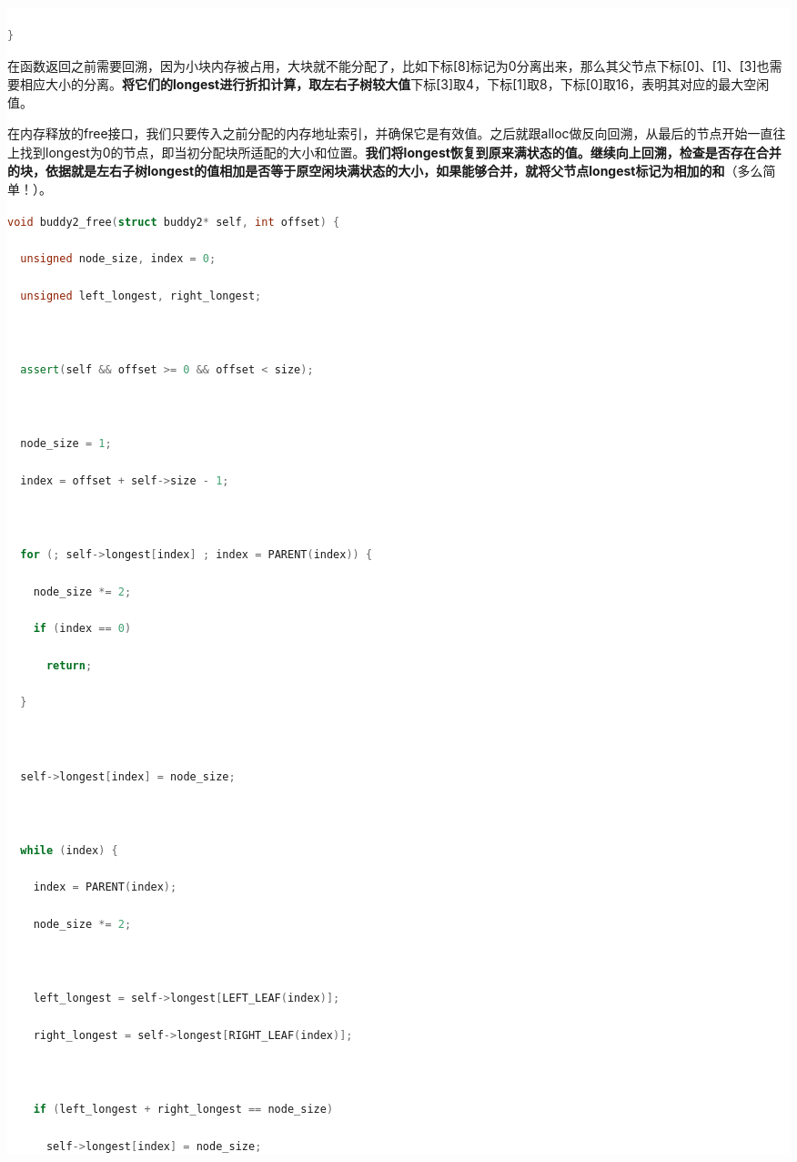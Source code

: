 ```c++

} 
```

在函数返回之前需要回溯，因为小块内存被占用，大块就不能分配了，比如下标[8]标记为0分离出来，那么其父节点下标[0]、[1]、[3]也需要相应大小的分离。**将它们的longest进行折扣计算，取左右子树较大值**下标[3]取4，下标[1]取8，下标[0]取16，表明其对应的最大空闲值。

在内存释放的free接口，我们只要传入之前分配的内存地址索引，并确保它是有效值。之后就跟alloc做反向回溯，从最后的节点开始一直往上找到longest为0的节点，即当初分配块所适配的大小和位置。**我们将longest恢复到原来满状态的值。继续向上回溯，检查是否存在合并的块，依据就是左右子树longest的值相加是否等于原空闲块满状态的大小，如果能够合并，就将父节点longest标记为相加的和**（多么简单！）。

```c++
void buddy2_free(struct buddy2* self, int offset) { 

  unsigned node_size, index = 0; 

  unsigned left_longest, right_longest; 

  

  assert(self && offset >= 0 && offset < size); 

  

  node_size = 1; 

  index = offset + self->size - 1; 

  

  for (; self->longest[index] ; index = PARENT(index)) { 

    node_size *= 2; 

    if (index == 0) 

      return; 

  } 

  

  self->longest[index] = node_size; 

  

  while (index) { 

    index = PARENT(index); 

    node_size *= 2; 

  

    left_longest = self->longest[LEFT_LEAF(index)]; 

    right_longest = self->longest[RIGHT_LEAF(index)]; 

  

    if (left_longest + right_longest == node_size) 

      self->longest[index] = node_size; 

```